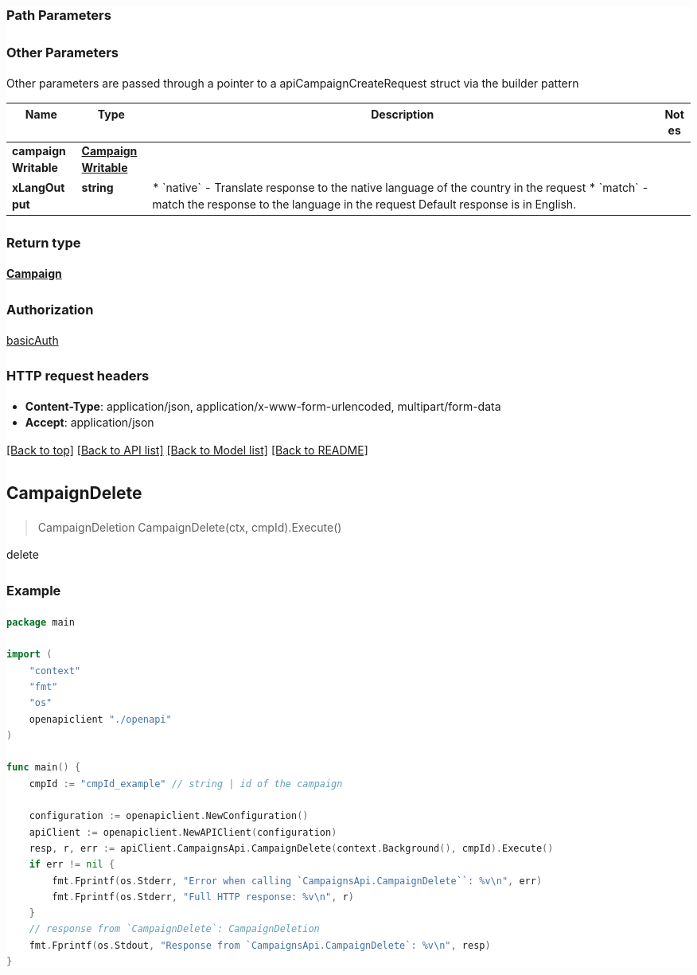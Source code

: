 ### Path Parameters



### Other Parameters

Other parameters are passed through a pointer to a apiCampaignCreateRequest struct via the builder pattern


Name | Type | Description  | Notes
------------- | ------------- | ------------- | -------------
 **campaignWritable** | [**CampaignWritable**](CampaignWritable.md) |  | 
 **xLangOutput** | **string** | * &#x60;native&#x60; - Translate response to the native language of the country in the request * &#x60;match&#x60; - match the response to the language in the request  Default response is in English.  | 

### Return type

[**Campaign**](Campaign.md)

### Authorization

[basicAuth](../README.md#basicAuth)

### HTTP request headers

- **Content-Type**: application/json, application/x-www-form-urlencoded, multipart/form-data
- **Accept**: application/json

[[Back to top]](#) [[Back to API list]](../README.md#documentation-for-api-endpoints)
[[Back to Model list]](../README.md#documentation-for-models)
[[Back to README]](../README.md)


## CampaignDelete

> CampaignDeletion CampaignDelete(ctx, cmpId).Execute()

delete



### Example

```go
package main

import (
    "context"
    "fmt"
    "os"
    openapiclient "./openapi"
)

func main() {
    cmpId := "cmpId_example" // string | id of the campaign

    configuration := openapiclient.NewConfiguration()
    apiClient := openapiclient.NewAPIClient(configuration)
    resp, r, err := apiClient.CampaignsApi.CampaignDelete(context.Background(), cmpId).Execute()
    if err != nil {
        fmt.Fprintf(os.Stderr, "Error when calling `CampaignsApi.CampaignDelete``: %v\n", err)
        fmt.Fprintf(os.Stderr, "Full HTTP response: %v\n", r)
    }
    // response from `CampaignDelete`: CampaignDeletion
    fmt.Fprintf(os.Stdout, "Response from `CampaignsApi.CampaignDelete`: %v\n", resp)
}
```